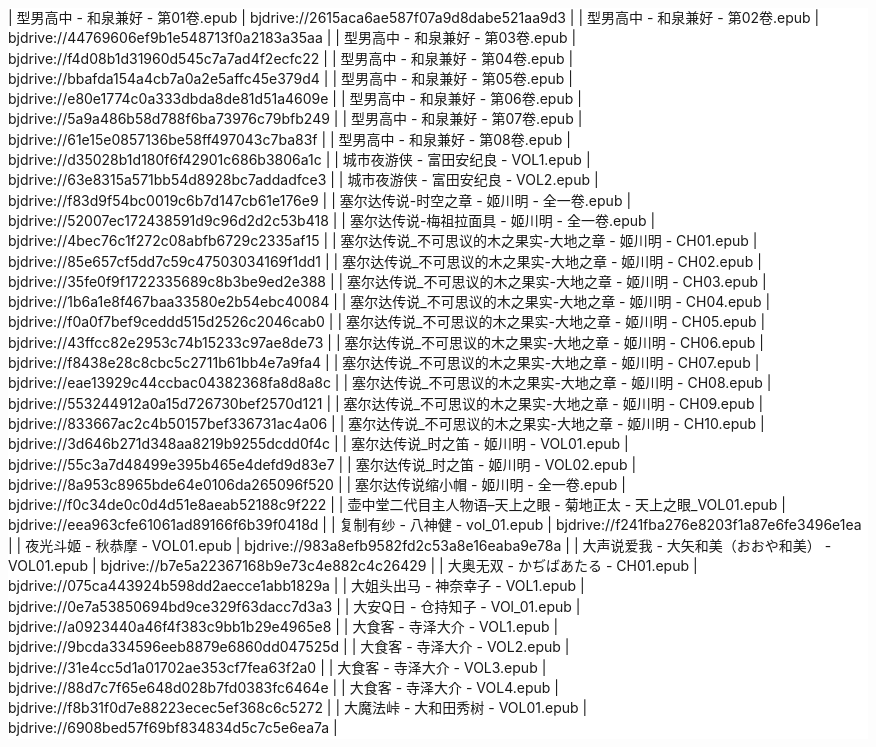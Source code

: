| 型男高中 - 和泉兼好 - 第01卷.epub | bjdrive://2615aca6ae587f07a9d8dabe521aa9d3 |
| 型男高中 - 和泉兼好 - 第02卷.epub | bjdrive://44769606ef9b1e548713f0a2183a35aa |
| 型男高中 - 和泉兼好 - 第03卷.epub | bjdrive://f4d08b1d31960d545c7a7ad4f2ecfc22 |
| 型男高中 - 和泉兼好 - 第04卷.epub | bjdrive://bbafda154a4cb7a0a2e5affc45e379d4 |
| 型男高中 - 和泉兼好 - 第05卷.epub | bjdrive://e80e1774c0a333dbda8de81d51a4609e |
| 型男高中 - 和泉兼好 - 第06卷.epub | bjdrive://5a9a486b58d788f6ba73976c79bfb249 |
| 型男高中 - 和泉兼好 - 第07卷.epub | bjdrive://61e15e0857136be58ff497043c7ba83f |
| 型男高中 - 和泉兼好 - 第08卷.epub | bjdrive://d35028b1d180f6f42901c686b3806a1c |
| 城市夜游侠 - 富田安纪良 - VOL1.epub | bjdrive://63e8315a571bb54d8928bc7addadfce3 |
| 城市夜游侠 - 富田安纪良 - VOL2.epub | bjdrive://f83d9f54bc0019c6b7d147cb61e176e9 |
| 塞尔达传说-时空之章 - 姬川明 - 全一卷.epub | bjdrive://52007ec172438591d9c96d2d2c53b418 |
| 塞尔达传说-梅祖拉面具 - 姬川明 - 全一卷.epub | bjdrive://4bec76c1f272c08abfb6729c2335af15 |
| 塞尔达传说_不可思议的木之果实-大地之章 - 姬川明 - CH01.epub | bjdrive://85e657cf5dd7c59c47503034169f1dd1 |
| 塞尔达传说_不可思议的木之果实-大地之章 - 姬川明 - CH02.epub | bjdrive://35fe0f9f1722335689c8b3be9ed2e388 |
| 塞尔达传说_不可思议的木之果实-大地之章 - 姬川明 - CH03.epub | bjdrive://1b6a1e8f467baa33580e2b54ebc40084 |
| 塞尔达传说_不可思议的木之果实-大地之章 - 姬川明 - CH04.epub | bjdrive://f0a0f7bef9ceddd515d2526c2046cab0 |
| 塞尔达传说_不可思议的木之果实-大地之章 - 姬川明 - CH05.epub | bjdrive://43ffcc82e2953c74b15233c97ae8de73 |
| 塞尔达传说_不可思议的木之果实-大地之章 - 姬川明 - CH06.epub | bjdrive://f8438e28c8cbc5c2711b61bb4e7a9fa4 |
| 塞尔达传说_不可思议的木之果实-大地之章 - 姬川明 - CH07.epub | bjdrive://eae13929c44ccbac04382368fa8d8a8c |
| 塞尔达传说_不可思议的木之果实-大地之章 - 姬川明 - CH08.epub | bjdrive://553244912a0a15d726730bef2570d121 |
| 塞尔达传说_不可思议的木之果实-大地之章 - 姬川明 - CH09.epub | bjdrive://833667ac2c4b50157bef336731ac4a06 |
| 塞尔达传说_不可思议的木之果实-大地之章 - 姬川明 - CH10.epub | bjdrive://3d646b271d348aa8219b9255dcdd0f4c |
| 塞尔达传说_时之笛 - 姬川明 - VOL01.epub | bjdrive://55c3a7d48499e395b465e4defd9d83e7 |
| 塞尔达传说_时之笛 - 姬川明 - VOL02.epub | bjdrive://8a953c8965bde64e0106da265096f520 |
| 塞尔达传说缩小帽 - 姬川明 - 全一卷.epub | bjdrive://f0c34de0c0d4d51e8aeab52188c9f222 |
| 壶中堂二代目主人物语–天上之眼 - 菊地正太 - 天上之眼_VOL01.epub | bjdrive://eea963cfe61061ad89166f6b39f0418d |
| 复制有纱 - 八神健 - vol_01.epub | bjdrive://f241fba276e8203f1a87e6fe3496e1ea |
| 夜光斗姬 - 秋恭摩 - VOL01.epub | bjdrive://983a8efb9582fd2c53a8e16eaba9e78a |
| 大声说爱我 - 大矢和美（おおや和美） - VOL01.epub | bjdrive://b7e5a22367168b9e73c4e882c4c26429 |
| 大奥无双 - かぢばあたる - CH01.epub | bjdrive://075ca443924b598dd2aecce1abb1829a |
| 大姐头出马 - 神奈幸子 - VOL1.epub | bjdrive://0e7a53850694bd9ce329f63dacc7d3a3 |
| 大安Q日 - 仓持知子 - VOl_01.epub | bjdrive://a0923440a46f4f383c9bb1b29e4965e8 |
| 大食客 - 寺泽大介 - VOL1.epub | bjdrive://9bcda334596eeb8879e6860dd047525d |
| 大食客 - 寺泽大介 - VOL2.epub | bjdrive://31e4cc5d1a01702ae353cf7fea63f2a0 |
| 大食客 - 寺泽大介 - VOL3.epub | bjdrive://88d7c7f65e648d028b7fd0383fc6464e |
| 大食客 - 寺泽大介 - VOL4.epub | bjdrive://f8b31f0d7e88223ecec5ef368c6c5272 |
| 大魔法峠 - 大和田秀树 - VOL01.epub | bjdrive://6908bed57f69bf834834d5c7c5e6ea7a |